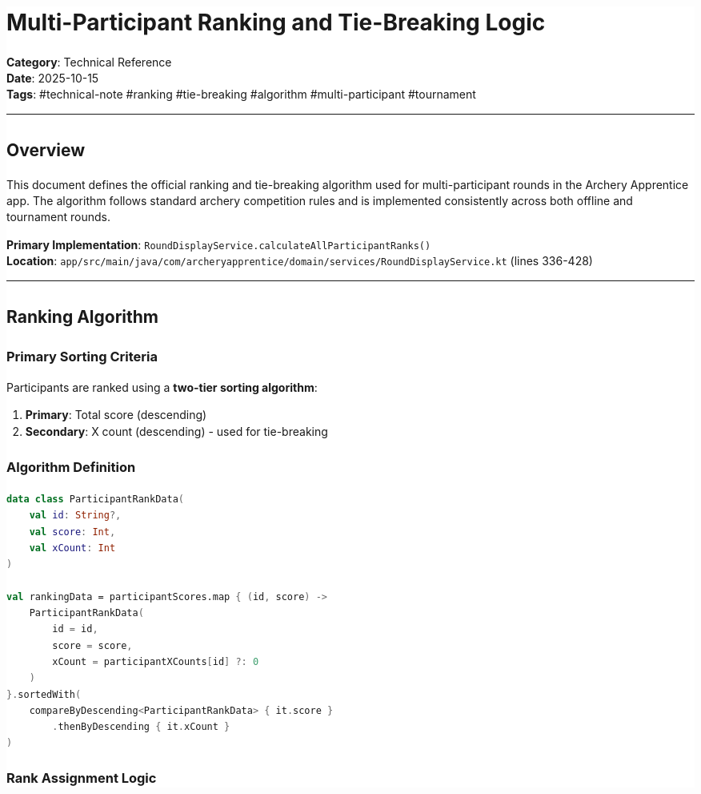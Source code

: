 # Multi-Participant Ranking and Tie-Breaking Logic

**Category**: Technical Reference  
**Date**: 2025-10-15  
**Tags**: #technical-note #ranking #tie-breaking #algorithm #multi-participant #tournament

---

## Overview

This document defines the official ranking and tie-breaking algorithm used for multi-participant rounds in the Archery Apprentice app. The algorithm follows standard archery competition rules and is implemented consistently across both offline and tournament rounds.

**Primary Implementation**: `RoundDisplayService.calculateAllParticipantRanks()`  
**Location**: `app/src/main/java/com/archeryapprentice/domain/services/RoundDisplayService.kt` (lines 336-428)

---

## Ranking Algorithm

### Primary Sorting Criteria

Participants are ranked using a **two-tier sorting algorithm**:

1. **Primary**: Total score (descending)
2. **Secondary**: X count (descending) - used for tie-breaking

### Algorithm Definition

```kotlin
data class ParticipantRankData(
    val id: String?,
    val score: Int,
    val xCount: Int
)

val rankingData = participantScores.map { (id, score) ->
    ParticipantRankData(
        id = id,
        score = score,
        xCount = participantXCounts[id] ?: 0
    )
}.sortedWith(
    compareByDescending<ParticipantRankData> { it.score }
        .thenByDescending { it.xCount }
)
```

### Rank Assignment Logic
